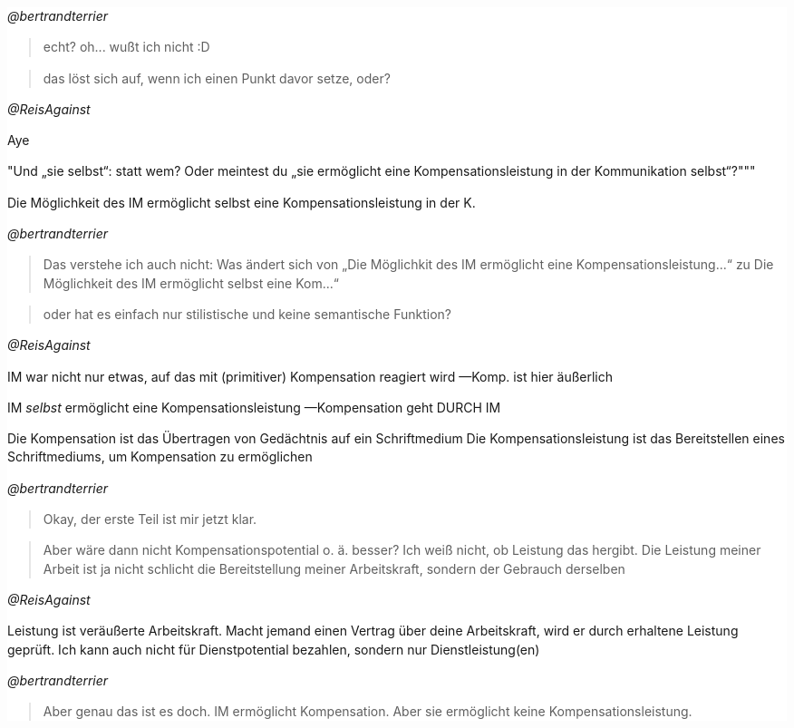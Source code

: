 *@bertrandterrier*

>echt? oh... wußt ich nicht :D


>das löst sich auf, wenn ich einen Punkt davor setze, oder?

*@ReisAgainst*

Aye


"Und „sie selbst“: statt wem? Oder meintest du „sie ermöglicht eine Kompensationsleistung in der Kommunikation selbst“?"""

Die Möglichkeit des IM ermöglicht selbst eine Kompensationsleistung in der K.


*@bertrandterrier*

>Das verstehe ich auch nicht: Was ändert sich von „Die Möglichkit des IM ermöglicht eine Kompensationsleistung...“
zu Die Möglichkeit des IM ermöglicht selbst eine Kom...“


>oder hat es einfach nur stilistische und keine semantische Funktion?


*@ReisAgainst*

IM war nicht nur etwas, auf das mit (primitiver) Kompensation reagiert wird —Komp. ist hier äußerlich

IM _selbst_ ermöglicht eine Kompensationsleistung —Kompensation geht DURCH IM


Die Kompensation ist das Übertragen von Gedächtnis auf ein Schriftmedium
Die Kompensationsleistung ist das Bereitstellen eines Schriftmediums, um Kompensation zu ermöglichen


*@bertrandterrier*

>Okay, der erste Teil ist mir jetzt klar.


>Aber wäre dann nicht Kompensationspotential o. ä. besser? Ich weiß nicht, ob Leistung das hergibt. Die Leistung
meiner Arbeit ist ja nicht schlicht die Bereitstellung meiner Arbeitskraft, sondern der Gebrauch derselben


*@ReisAgainst*

Leistung ist veräußerte Arbeitskraft. Macht jemand einen Vertrag über deine Arbeitskraft, wird er durch erhaltene
Leistung geprüft. Ich kann auch nicht für Dienstpotential bezahlen, sondern nur Dienstleistung(en)


*@bertrandterrier*

>Aber genau das ist es doch. IM ermöglicht Kompensation. Aber sie ermöglicht keine Kompensationsleistung.

